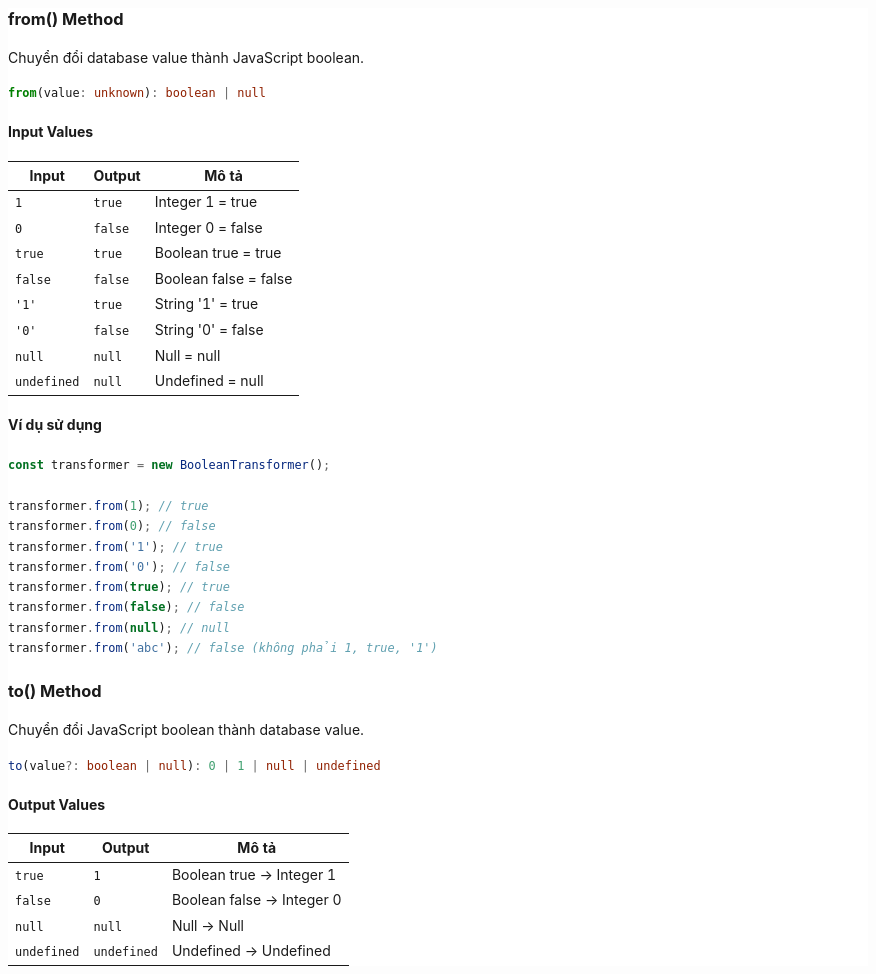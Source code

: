 ### from() Method

Chuyển đổi database value thành JavaScript boolean.

```typescript
from(value: unknown): boolean | null
```

#### Input Values

| Input       | Output  | Mô tả                 |
| ----------- | ------- | --------------------- |
| `1`         | `true`  | Integer 1 = true      |
| `0`         | `false` | Integer 0 = false     |
| `true`      | `true`  | Boolean true = true   |
| `false`     | `false` | Boolean false = false |
| `'1'`       | `true`  | String '1' = true     |
| `'0'`       | `false` | String '0' = false    |
| `null`      | `null`  | Null = null           |
| `undefined` | `null`  | Undefined = null      |

#### Ví dụ sử dụng

```typescript
const transformer = new BooleanTransformer();

transformer.from(1); // true
transformer.from(0); // false
transformer.from('1'); // true
transformer.from('0'); // false
transformer.from(true); // true
transformer.from(false); // false
transformer.from(null); // null
transformer.from('abc'); // false (không phải 1, true, '1')
```

### to() Method

Chuyển đổi JavaScript boolean thành database value.

```typescript
to(value?: boolean | null): 0 | 1 | null | undefined
```

#### Output Values

| Input       | Output      | Mô tả                     |
| ----------- | ----------- | ------------------------- |
| `true`      | `1`         | Boolean true → Integer 1  |
| `false`     | `0`         | Boolean false → Integer 0 |
| `null`      | `null`      | Null → Null               |
| `undefined` | `undefined` | Undefined → Undefined     |
